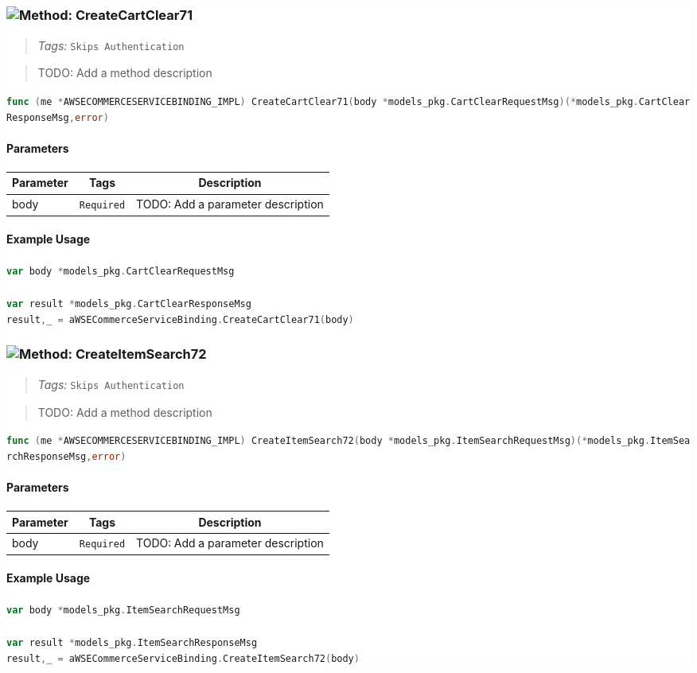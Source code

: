 
### <a name="create_cart_clear71"></a>![Method: ](https://apidocs.io/img/method.png ".awsecommerceservicebinding_pkg.CreateCartClear71") CreateCartClear71

> *Tags:*  ``` Skips Authentication ``` 

> TODO: Add a method description


```go
func (me *AWSECOMMERCESERVICEBINDING_IMPL) CreateCartClear71(body *models_pkg.CartClearRequestMsg)(*models_pkg.CartClearResponseMsg,error)
```

#### Parameters

| Parameter | Tags | Description |
|-----------|------|-------------|
| body |  ``` Required ```  | TODO: Add a parameter description |


#### Example Usage

```go
var body *models_pkg.CartClearRequestMsg

var result *models_pkg.CartClearResponseMsg
result,_ = aWSECommerceServiceBinding.CreateCartClear71(body)

```


### <a name="create_item_search72"></a>![Method: ](https://apidocs.io/img/method.png ".awsecommerceservicebinding_pkg.CreateItemSearch72") CreateItemSearch72

> *Tags:*  ``` Skips Authentication ``` 

> TODO: Add a method description


```go
func (me *AWSECOMMERCESERVICEBINDING_IMPL) CreateItemSearch72(body *models_pkg.ItemSearchRequestMsg)(*models_pkg.ItemSearchResponseMsg,error)
```

#### Parameters

| Parameter | Tags | Description |
|-----------|------|-------------|
| body |  ``` Required ```  | TODO: Add a parameter description |


#### Example Usage

```go
var body *models_pkg.ItemSearchRequestMsg

var result *models_pkg.ItemSearchResponseMsg
result,_ = aWSECommerceServiceBinding.CreateItemSearch72(body)

```
